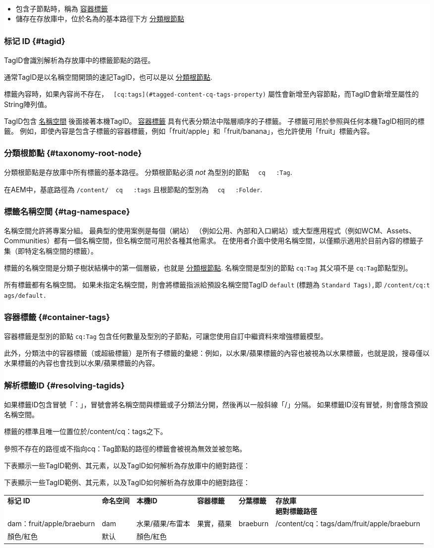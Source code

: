 * 包含子節點時，稱為 [容器標籤](#container-tags)
* 儲存在存放庫中，位於名為的基本路徑下方 [分類根節點](#taxonomy-root-node)

### 标记 ID {#tagid}

TagID會識別解析為存放庫中的標籤節點的路徑。

通常TagID是以名稱空間開頭的速記TagID，也可以是以 [分類根節點](#taxonomy-root-node).

標籤內容時，如果內容尚不存在， ` [cq:tags](#tagged-content-cq-tags-property)` 屬性會新增至內容節點，而TagID會新增至屬性的String陣列值。

TagID包含 [名稱空間](#tag-namespace) 後面接著本機TagID。 [容器標籤](#container-tags) 具有代表分類法中階層順序的子標籤。 子標籤可用於參照與任何本機TagID相同的標籤。 例如，即使內容是包含子標籤的容器標籤，例如「fruit/apple」和「fruit/banana」，也允許使用「fruit」標籤內容。

### 分類根節點 {#taxonomy-root-node}

分類根節點是存放庫中所有標籤的基本路徑。 分類根節點必須 *not* 為型別的節點 `  cq   :Tag`.

在AEM中，基底路徑為 `/content/  cq   :tags` 且根節點的型別為 `  cq   :Folder`.

### 標籤名稱空間 {#tag-namespace}

名稱空間允許將專案分組。 最典型的使用案例是每個（網站） （例如公用、內部和入口網站）或大型應用程式（例如WCM、Assets、Communities）都有一個名稱空間，但名稱空間可用於各種其他需求。 在使用者介面中使用名稱空間，以僅顯示適用於目前內容的標籤子集（即特定名稱空間的標籤）。

標籤的名稱空間是分類子樹狀結構中的第一個層級，也就是 [分類根節點](#taxonomy-root-node). 名稱空間是型別的節點 `cq:Tag` 其父項不是 `cq:Tag`節點型別。

所有標籤都有名稱空間。 如果未指定名稱空間，則會將標籤指派給預設名稱空間TagID `default` (標題為 `Standard Tags),`即 `/content/cq:tags/default.`

### 容器標籤 {#container-tags}

容器標籤是型別的節點 `cq:Tag` 包含任何數量及型別的子節點，可讓您使用自訂中繼資料來增強標籤模型。

此外，分類法中的容器標籤（或超級標籤）是所有子標籤的彙總：例如，以水果/蘋果標籤的內容也被視為以水果標籤，也就是說，搜尋僅以水果標籤的內容也會找到以水果/蘋果標籤的內容。

### 解析標籤ID {#resolving-tagids}

如果標籤ID包含冒號「：」，冒號會將名稱空間與標籤或子分類法分開，然後再以一般斜線「/」分隔。 如果標籤ID沒有冒號，則會隱含預設名稱空間。

標籤的標準且唯一位置位於/content/cq：tags之下。

參照不存在的路徑或不指向cq：Tag節點的路徑的標籤會被視為無效並被忽略。

下表顯示一些TagID範例、其元素，以及TagID如何解析為存放庫中的絕對路徑：

下表顯示一些TagID範例、其元素，以及TagID如何解析為存放庫中的絕對路徑：

<table>
 <tbody>
  <tr>
   <td><strong>标记 ID<br /> </strong></td>
   <td><strong>命名空间</strong></td>
   <td><strong>本機ID</strong></td>
   <td><strong>容器標籤</strong></td>
   <td><strong>分葉標籤</strong></td>
   <td><strong>存放庫<br /> 絕對標籤路徑</strong></td>
  </tr>
  <tr>
   <td>dam：fruit/apple/braeburn</td>
   <td>dam</td>
   <td>水果/蘋果/布雷本</td>
   <td>果實，蘋果</td>
   <td>braeburn</td>
   <td>/content/cq：tags/dam/fruit/apple/braeburn</td>
  </tr>
  <tr>
   <td>顏色/紅色</td>
   <td>默认</td>
   <td>顏色/紅色</td>